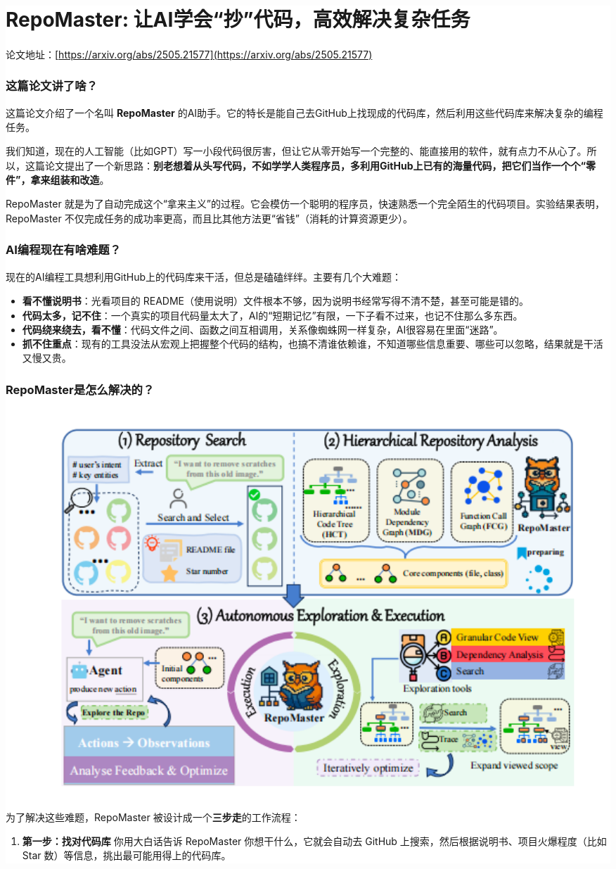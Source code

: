 # RepoMaster: 让AI学会“抄”代码，高效解决复杂任务

论文地址：[https://arxiv.org/abs/2505.21577](https://arxiv.org/abs/2505.21577)

### 这篇论文讲了啥？

这篇论文介绍了一个名叫 **RepoMaster** 的AI助手。它的特长是能自己去GitHub上找现成的代码库，然后利用这些代码库来解决复杂的编程任务。

我们知道，现在的人工智能（比如GPT）写一小段代码很厉害，但让它从零开始写一个完整的、能直接用的软件，就有点力不从心了。所以，这篇论文提出了一个新思路：**别老想着从头写代码，不如学学人类程序员，多利用GitHub上已有的海量代码，把它们当作一个个“零件”，拿来组装和改造**。

RepoMaster 就是为了自动完成这个“拿来主义”的过程。它会模仿一个聪明的程序员，快速熟悉一个完全陌生的代码项目。实验结果表明，RepoMaster 不仅完成任务的成功率更高，而且比其他方法更“省钱”（消耗的计算资源更少）。

### AI编程现在有啥难题？

现在的AI编程工具想利用GitHub上的代码库来干活，但总是磕磕绊绊。主要有几个大难题：

*   **看不懂说明书**：光看项目的 README（使用说明）文件根本不够，因为说明书经常写得不清不楚，甚至可能是错的。
*   **代码太多，记不住**：一个真实的项目代码量太大了，AI的“短期记忆”有限，一下子看不过来，也记不住那么多东西。
*   **代码绕来绕去，看不懂**：代码文件之间、函数之间互相调用，关系像蜘蛛网一样复杂，AI很容易在里面“迷路”。
*   **抓不住重点**：现有的工具没法从宏观上把握整个代码的结构，也搞不清谁依赖谁，不知道哪些信息重要、哪些可以忽略，结果就是干活又慢又贵。

### RepoMaster是怎么解决的？
<p align="center">
    <img src="./pic/1.png" alt="" width="800">
</p>

为了解决这些难题，RepoMaster 被设计成一个**三步走**的工作流程：

1.  **第一步：找对代码库**
    你用大白话告诉 RepoMaster 你想干什么，它就会自动去 GitHub 上搜索，然后根据说明书、项目火爆程度（比如 Star 数）等信息，挑出最可能用得上的代码库。

